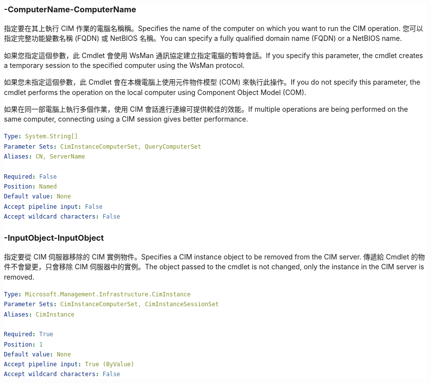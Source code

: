 ### <span data-ttu-id="9f834-128">-ComputerName</span><span class="sxs-lookup"><span data-stu-id="9f834-128">-ComputerName</span></span>

<span data-ttu-id="9f834-129">指定要在其上執行 CIM 作業的電腦名稱稱。</span><span class="sxs-lookup"><span data-stu-id="9f834-129">Specifies the name of the computer on which you want to run the CIM operation.</span></span> <span data-ttu-id="9f834-130">您可以指定完整功能變數名稱 (FQDN) 或 NetBIOS 名稱。</span><span class="sxs-lookup"><span data-stu-id="9f834-130">You can specify a fully qualified domain name (FQDN) or a NetBIOS name.</span></span>

<span data-ttu-id="9f834-131">如果您指定這個參數，此 Cmdlet 會使用 WsMan 通訊協定建立指定電腦的暫時會話。</span><span class="sxs-lookup"><span data-stu-id="9f834-131">If you specify this parameter, the cmdlet creates a temporary session to the specified computer using the WsMan protocol.</span></span>

<span data-ttu-id="9f834-132">如果您未指定這個參數，此 Cmdlet 會在本機電腦上使用元件物件模型 (COM) 來執行此操作。</span><span class="sxs-lookup"><span data-stu-id="9f834-132">If you do not specify this parameter, the cmdlet performs the operation on the local computer using Component Object Model (COM).</span></span>

<span data-ttu-id="9f834-133">如果在同一部電腦上執行多個作業，使用 CIM 會話進行連線可提供較佳的效能。</span><span class="sxs-lookup"><span data-stu-id="9f834-133">If multiple operations are being performed on the same computer, connecting using a CIM session gives better performance.</span></span>

```yaml
Type: System.String[]
Parameter Sets: CimInstanceComputerSet, QueryComputerSet
Aliases: CN, ServerName

Required: False
Position: Named
Default value: None
Accept pipeline input: False
Accept wildcard characters: False
```

### <span data-ttu-id="9f834-134">-InputObject</span><span class="sxs-lookup"><span data-stu-id="9f834-134">-InputObject</span></span>

<span data-ttu-id="9f834-135">指定要從 CIM 伺服器移除的 CIM 實例物件。</span><span class="sxs-lookup"><span data-stu-id="9f834-135">Specifies a CIM instance object to be removed from the CIM server.</span></span> <span data-ttu-id="9f834-136">傳遞給 Cmdlet 的物件不會變更，只會移除 CIM 伺服器中的實例。</span><span class="sxs-lookup"><span data-stu-id="9f834-136">The object passed to the cmdlet is not changed, only the instance in the CIM server is removed.</span></span>

```yaml
Type: Microsoft.Management.Infrastructure.CimInstance
Parameter Sets: CimInstanceComputerSet, CimInstanceSessionSet
Aliases: CimInstance

Required: True
Position: 1
Default value: None
Accept pipeline input: True (ByValue)
Accept wildcard characters: False
```
